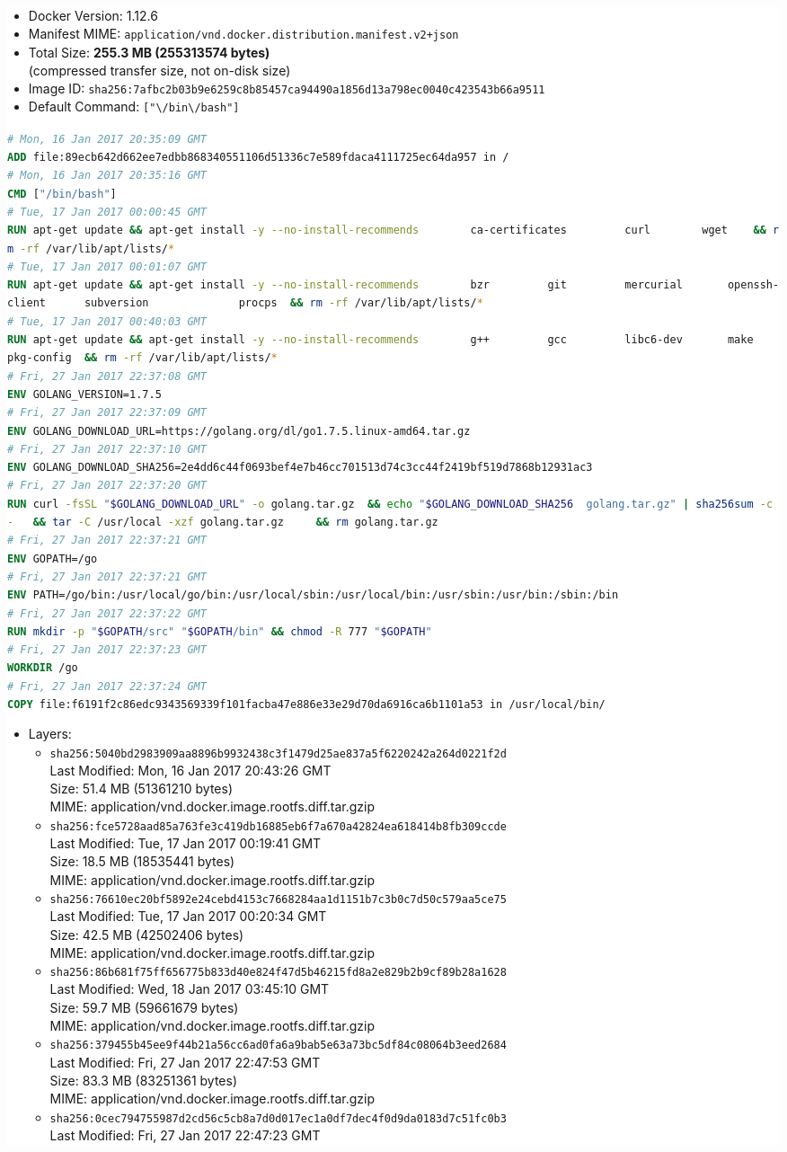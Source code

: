 -	Docker Version: 1.12.6
-	Manifest MIME: `application/vnd.docker.distribution.manifest.v2+json`
-	Total Size: **255.3 MB (255313574 bytes)**  
	(compressed transfer size, not on-disk size)
-	Image ID: `sha256:7afbc2b03b9e6259c8b85457ca94490a1856d13a798ec0040c423543b66a9511`
-	Default Command: `["\/bin\/bash"]`

```dockerfile
# Mon, 16 Jan 2017 20:35:09 GMT
ADD file:89ecb642d662ee7edbb868340551106d51336c7e589fdaca4111725ec64da957 in / 
# Mon, 16 Jan 2017 20:35:16 GMT
CMD ["/bin/bash"]
# Tue, 17 Jan 2017 00:00:45 GMT
RUN apt-get update && apt-get install -y --no-install-recommends 		ca-certificates 		curl 		wget 	&& rm -rf /var/lib/apt/lists/*
# Tue, 17 Jan 2017 00:01:07 GMT
RUN apt-get update && apt-get install -y --no-install-recommends 		bzr 		git 		mercurial 		openssh-client 		subversion 				procps 	&& rm -rf /var/lib/apt/lists/*
# Tue, 17 Jan 2017 00:40:03 GMT
RUN apt-get update && apt-get install -y --no-install-recommends 		g++ 		gcc 		libc6-dev 		make 		pkg-config 	&& rm -rf /var/lib/apt/lists/*
# Fri, 27 Jan 2017 22:37:08 GMT
ENV GOLANG_VERSION=1.7.5
# Fri, 27 Jan 2017 22:37:09 GMT
ENV GOLANG_DOWNLOAD_URL=https://golang.org/dl/go1.7.5.linux-amd64.tar.gz
# Fri, 27 Jan 2017 22:37:10 GMT
ENV GOLANG_DOWNLOAD_SHA256=2e4dd6c44f0693bef4e7b46cc701513d74c3cc44f2419bf519d7868b12931ac3
# Fri, 27 Jan 2017 22:37:20 GMT
RUN curl -fsSL "$GOLANG_DOWNLOAD_URL" -o golang.tar.gz 	&& echo "$GOLANG_DOWNLOAD_SHA256  golang.tar.gz" | sha256sum -c - 	&& tar -C /usr/local -xzf golang.tar.gz 	&& rm golang.tar.gz
# Fri, 27 Jan 2017 22:37:21 GMT
ENV GOPATH=/go
# Fri, 27 Jan 2017 22:37:21 GMT
ENV PATH=/go/bin:/usr/local/go/bin:/usr/local/sbin:/usr/local/bin:/usr/sbin:/usr/bin:/sbin:/bin
# Fri, 27 Jan 2017 22:37:22 GMT
RUN mkdir -p "$GOPATH/src" "$GOPATH/bin" && chmod -R 777 "$GOPATH"
# Fri, 27 Jan 2017 22:37:23 GMT
WORKDIR /go
# Fri, 27 Jan 2017 22:37:24 GMT
COPY file:f6191f2c86edc9343569339f101facba47e886e33e29d70da6916ca6b1101a53 in /usr/local/bin/ 
```

-	Layers:
	-	`sha256:5040bd2983909aa8896b9932438c3f1479d25ae837a5f6220242a264d0221f2d`  
		Last Modified: Mon, 16 Jan 2017 20:43:26 GMT  
		Size: 51.4 MB (51361210 bytes)  
		MIME: application/vnd.docker.image.rootfs.diff.tar.gzip
	-	`sha256:fce5728aad85a763fe3c419db16885eb6f7a670a42824ea618414b8fb309ccde`  
		Last Modified: Tue, 17 Jan 2017 00:19:41 GMT  
		Size: 18.5 MB (18535441 bytes)  
		MIME: application/vnd.docker.image.rootfs.diff.tar.gzip
	-	`sha256:76610ec20bf5892e24cebd4153c7668284aa1d1151b7c3b0c7d50c579aa5ce75`  
		Last Modified: Tue, 17 Jan 2017 00:20:34 GMT  
		Size: 42.5 MB (42502406 bytes)  
		MIME: application/vnd.docker.image.rootfs.diff.tar.gzip
	-	`sha256:86b681f75ff656775b833d40e824f47d5b46215fd8a2e829b2b9cf89b28a1628`  
		Last Modified: Wed, 18 Jan 2017 03:45:10 GMT  
		Size: 59.7 MB (59661679 bytes)  
		MIME: application/vnd.docker.image.rootfs.diff.tar.gzip
	-	`sha256:379455b45ee9f44b21a56cc6ad0fa6a9bab5e63a73bc5df84c08064b3eed2684`  
		Last Modified: Fri, 27 Jan 2017 22:47:53 GMT  
		Size: 83.3 MB (83251361 bytes)  
		MIME: application/vnd.docker.image.rootfs.diff.tar.gzip
	-	`sha256:0cec794755987d2cd56c5cb8a7d0d017ec1a0df7dec4f0d9da0183d7c51fc0b3`  
		Last Modified: Fri, 27 Jan 2017 22:47:23 GMT  